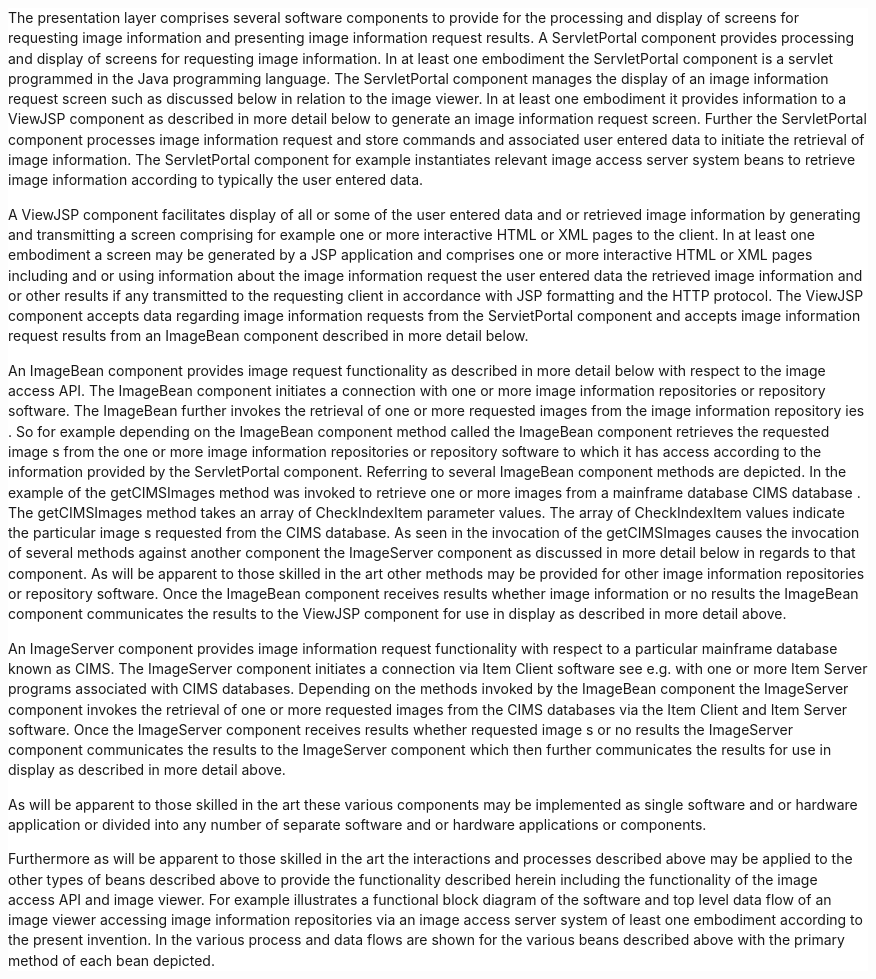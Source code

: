 The presentation layer comprises several software components to provide for the processing and display of screens for requesting image information and presenting image information request results. A ServletPortal component provides processing and display of screens for requesting image information. In at least one embodiment the ServletPortal component is a servlet programmed in the Java programming language. The ServletPortal component manages the display of an image information request screen such as discussed below in relation to the image viewer. In at least one embodiment it provides information to a ViewJSP component as described in more detail below to generate an image information request screen. Further the ServletPortal component processes image information request and store commands and associated user entered data to initiate the retrieval of image information. The ServletPortal component for example instantiates relevant image access server system beans to retrieve image information according to typically the user entered data.

A ViewJSP component facilitates display of all or some of the user entered data and or retrieved image information by generating and transmitting a screen comprising for example one or more interactive HTML or XML pages to the client. In at least one embodiment a screen may be generated by a JSP application and comprises one or more interactive HTML or XML pages including and or using information about the image information request the user entered data the retrieved image information and or other results if any transmitted to the requesting client in accordance with JSP formatting and the HTTP protocol. The ViewJSP component accepts data regarding image information requests from the ServietPortal component and accepts image information request results from an ImageBean component described in more detail below.

An ImageBean component provides image request functionality as described in more detail below with respect to the image access API. The ImageBean component initiates a connection with one or more image information repositories or repository software. The ImageBean further invokes the retrieval of one or more requested images from the image information repository ies . So for example depending on the ImageBean component method called the ImageBean component retrieves the requested image s from the one or more image information repositories or repository software to which it has access according to the information provided by the ServletPortal component. Referring to several ImageBean component methods are depicted. In the example of the getCIMSImages method was invoked to retrieve one or more images from a mainframe database CIMS database . The getCIMSImages method takes an array of CheckIndexItem parameter values. The array of CheckIndexItem values indicate the particular image s requested from the CIMS database. As seen in the invocation of the getCIMSImages causes the invocation of several methods against another component the ImageServer component as discussed in more detail below in regards to that component. As will be apparent to those skilled in the art other methods may be provided for other image information repositories or repository software. Once the ImageBean component receives results whether image information or no results the ImageBean component communicates the results to the ViewJSP component for use in display as described in more detail above.

An ImageServer component provides image information request functionality with respect to a particular mainframe database known as CIMS. The ImageServer component initiates a connection via Item Client software see e.g. with one or more Item Server programs associated with CIMS databases. Depending on the methods invoked by the ImageBean component the ImageServer component invokes the retrieval of one or more requested images from the CIMS databases via the Item Client and Item Server software. Once the ImageServer component receives results whether requested image s or no results the ImageServer component communicates the results to the ImageServer component which then further communicates the results for use in display as described in more detail above.

As will be apparent to those skilled in the art these various components may be implemented as single software and or hardware application or divided into any number of separate software and or hardware applications or components.

Furthermore as will be apparent to those skilled in the art the interactions and processes described above may be applied to the other types of beans described above to provide the functionality described herein including the functionality of the image access API and image viewer. For example illustrates a functional block diagram of the software and top level data flow of an image viewer accessing image information repositories via an image access server system of least one embodiment according to the present invention. In the various process and data flows are shown for the various beans described above with the primary method of each bean depicted.

